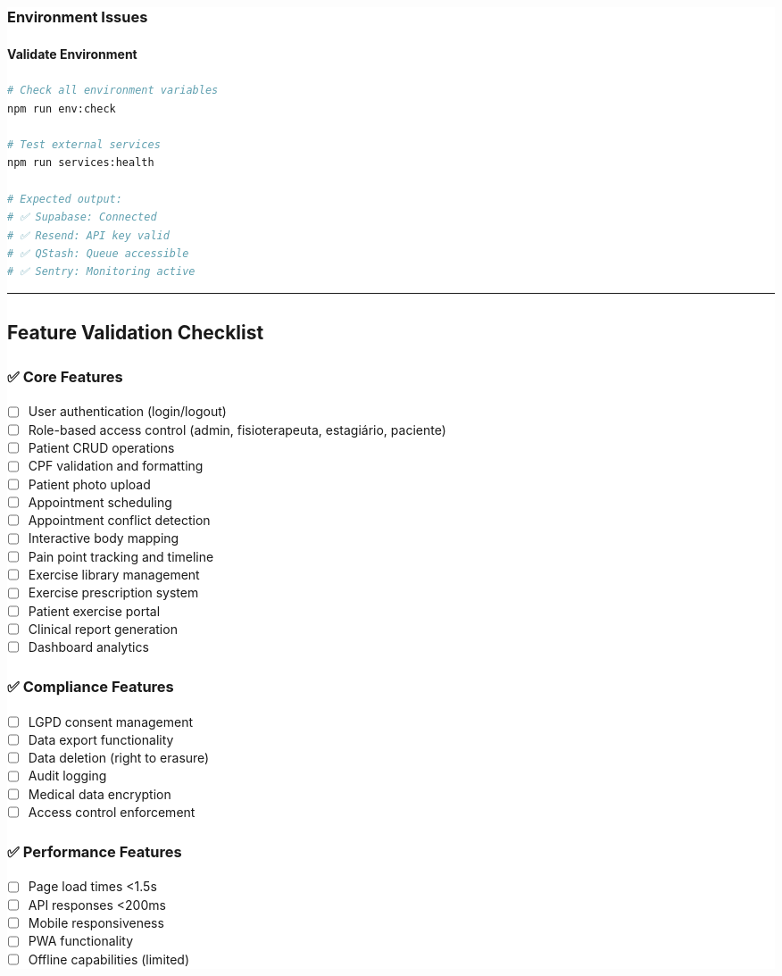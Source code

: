 ### Environment Issues

#### Validate Environment
```bash
# Check all environment variables
npm run env:check

# Test external services
npm run services:health

# Expected output:
# ✅ Supabase: Connected
# ✅ Resend: API key valid
# ✅ QStash: Queue accessible
# ✅ Sentry: Monitoring active
```

---

## Feature Validation Checklist

### ✅ Core Features
- [ ] User authentication (login/logout)
- [ ] Role-based access control (admin, fisioterapeuta, estagiário, paciente)
- [ ] Patient CRUD operations
- [ ] CPF validation and formatting
- [ ] Patient photo upload
- [ ] Appointment scheduling
- [ ] Appointment conflict detection
- [ ] Interactive body mapping
- [ ] Pain point tracking and timeline
- [ ] Exercise library management
- [ ] Exercise prescription system
- [ ] Patient exercise portal
- [ ] Clinical report generation
- [ ] Dashboard analytics

### ✅ Compliance Features
- [ ] LGPD consent management
- [ ] Data export functionality
- [ ] Data deletion (right to erasure)
- [ ] Audit logging
- [ ] Medical data encryption
- [ ] Access control enforcement

### ✅ Performance Features
- [ ] Page load times <1.5s
- [ ] API responses <200ms
- [ ] Mobile responsiveness
- [ ] PWA functionality
- [ ] Offline capabilities (limited)
